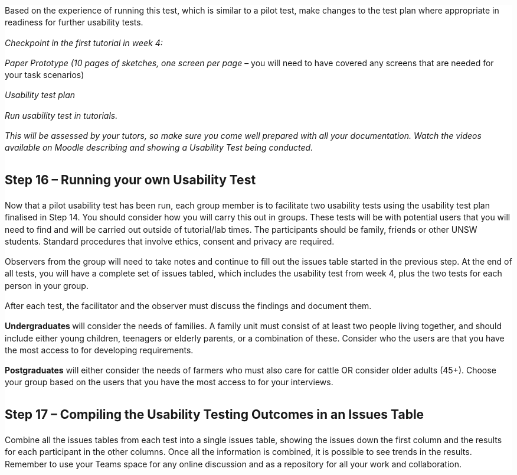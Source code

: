 

Based on the experience of running this test, which is similar to a pilot test, make changes to the test plan where appropriate in readiness for further usability tests.




<em>Checkpoint in the first tutorial in week 4:  </em>

<em>Paper Prototype (10 pages of sketches, one screen per page</em> – you will need to have covered any screens that are needed for your task scenarios)

<em>Usability test plan </em>

<em>Run usability test in tutorials.  </em>

<em>This will be assessed by your tutors, so make sure you come well prepared with all your documentation. Watch the videos available on Moodle describing and showing a Usability Test being conducted.  </em>




<h2><a name="_Toc29154"></a>Step 16 – Running your own Usability Test</h2>

Now that a pilot usability test has been run, each group member is to facilitate two usability tests using the usability test plan finalised in Step 14. You should consider how you will carry this out in groups. These tests will be with potential users that you will need to find and will be carried out outside of tutorial/lab times. The participants should be family, friends or other UNSW students. Standard procedures that involve ethics, consent and privacy are required.




Observers from the group will need to take notes and continue to fill out the issues table started in the previous step. At the end of all tests, you will have a complete set of issues tabled, which includes the usability test from week 4, plus the two tests for each person in your group.




After each test, the facilitator and the observer must discuss the findings and document them.




<strong>Undergraduates </strong>will consider the needs of families. A family unit must consist of at least two people living together, and should include either young children, teenagers or elderly parents, or a combination of these. Consider who the users are that you have the most access to for developing requirements.

<strong> </strong>

<strong>Postgraduates</strong> will either consider the needs of farmers who must also care for cattle OR consider older adults (45+). Choose your group based on the users that you have the most access to for your interviews.




<h2><a name="_Toc29155"></a>Step 17 – Compiling the Usability Testing Outcomes in an Issues Table</h2>

Combine all the issues tables from each test into a single issues table, showing the issues down the first column and the results for each participant in the other columns. Once all the information is combined, it is possible to see trends in the results. Remember to use your Teams space for any online discussion and as a repository for all your work and collaboration.
